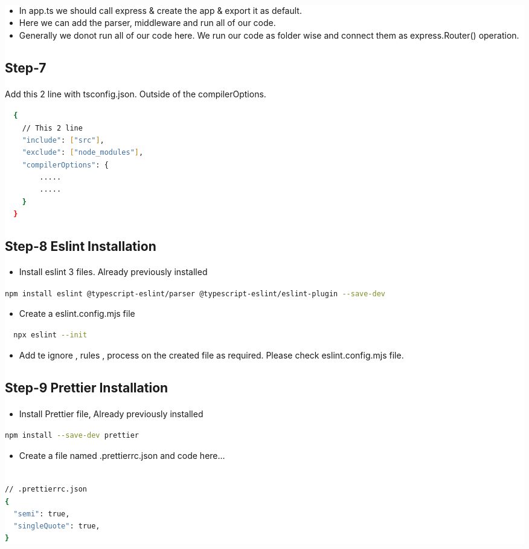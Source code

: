 - In app.ts we should call express & create the app & export it as default.
- Here we can add the parser, middleware and run all of our code.
- Generally we donot run all of our code here. We run our code as folder wise and connect them as express.Router() operation.

## Step-7

Add this 2 line with tsconfig.json. Outside of the compilerOptions.

```bash
  {
    // This 2 line
    "include": ["src"],
    "exclude": ["node_modules"],
    "compilerOptions": {
        .....
        .....
    }
  }
```

## Step-8 Eslint Installation

- Install eslint 3 files. Already previously installed

```bash
npm install eslint @typescript-eslint/parser @typescript-eslint/eslint-plugin --save-dev
```

- Create a eslint.config.mjs file

```bash
  npx eslint --init
```

- Add te ignore , rules , process on the created file as required. Please check eslint.config.mjs file.

## Step-9 Prettier Installation

- Install Prettier file, Already previously installed

```bash
npm install --save-dev prettier
```

- Create a file named .prettierrc.json and code here...

```bash

// .prettierrc.json
{
  "semi": true,
  "singleQuote": true,
}

```
